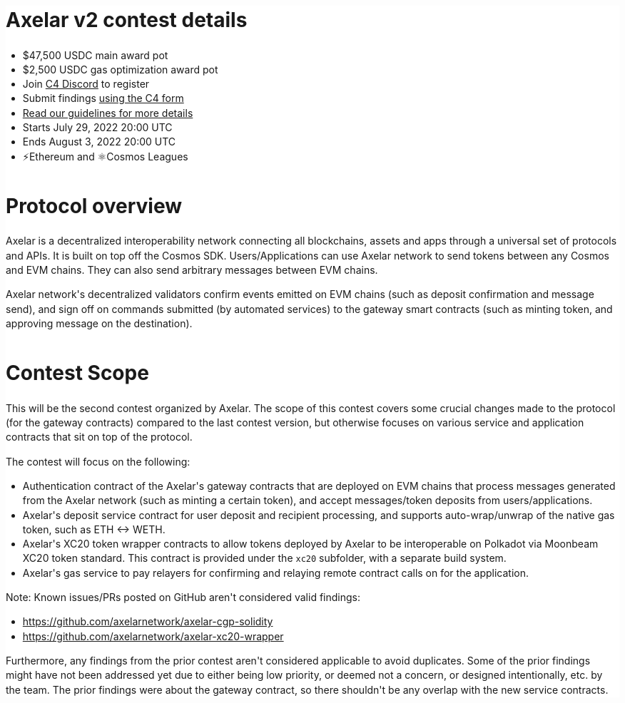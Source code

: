# Axelar v2 contest details
- $47,500 USDC main award pot
- $2,500 USDC gas optimization award pot
- Join [C4 Discord](https://discord.gg/code4rena) to register
- Submit findings [using the C4 form](https://code4rena.com/contests/2022-07-axelar-network-v2-contest/submit)
- [Read our guidelines for more details](https://docs.code4rena.com/roles/wardens)
- Starts July 29, 2022 20:00 UTC
- Ends August 3, 2022 20:00 UTC
- ⚡Ethereum and ⚛Cosmos Leagues

# Protocol overview

Axelar is a decentralized interoperability network connecting all blockchains, assets and apps through a universal set of protocols and APIs.
It is built on top off the Cosmos SDK. Users/Applications can use Axelar network to send tokens between any Cosmos and EVM chains. They can also
send arbitrary messages between EVM chains.

Axelar network's decentralized validators confirm events emitted on EVM chains (such as deposit confirmation and message send),
and sign off on commands submitted (by automated services) to the gateway smart contracts (such as minting token, and approving message on the destination).

# Contest Scope

This will be the second contest organized by Axelar.
The scope of this contest covers some crucial changes made to the protocol (for the gateway contracts) compared to the last contest version,
but otherwise focuses on various service and application contracts that sit on top of the protocol.

The contest will focus on the following:
- Authentication contract of the Axelar's gateway contracts that are deployed on EVM chains
that process messages generated from the Axelar network (such as minting a certain token),
and accept messages/token deposits from users/applications.
- Axelar's deposit service contract for user deposit and recipient processing, and supports auto-wrap/unwrap of the native gas token, such as ETH <-> WETH.
- Axelar's XC20 token wrapper contracts to allow tokens deployed by Axelar to be interoperable on Polkadot via Moonbeam XC20 token standard.
  This contract is provided under the `xc20` subfolder, with a separate build system.
- Axelar's gas service to pay relayers for confirming and relaying remote contract calls on for the application.

Note: Known issues/PRs posted on GitHub aren't considered valid findings:
- https://github.com/axelarnetwork/axelar-cgp-solidity
- https://github.com/axelarnetwork/axelar-xc20-wrapper

Furthermore, any findings from the prior contest aren't considered applicable to avoid duplicates.
Some of the prior findings might have not been addressed yet due to either being low priority, or deemed not a concern, or designed intentionally, etc. by the team.
The prior findings were about the gateway contract, so there shouldn't be any overlap with the new service contracts.
